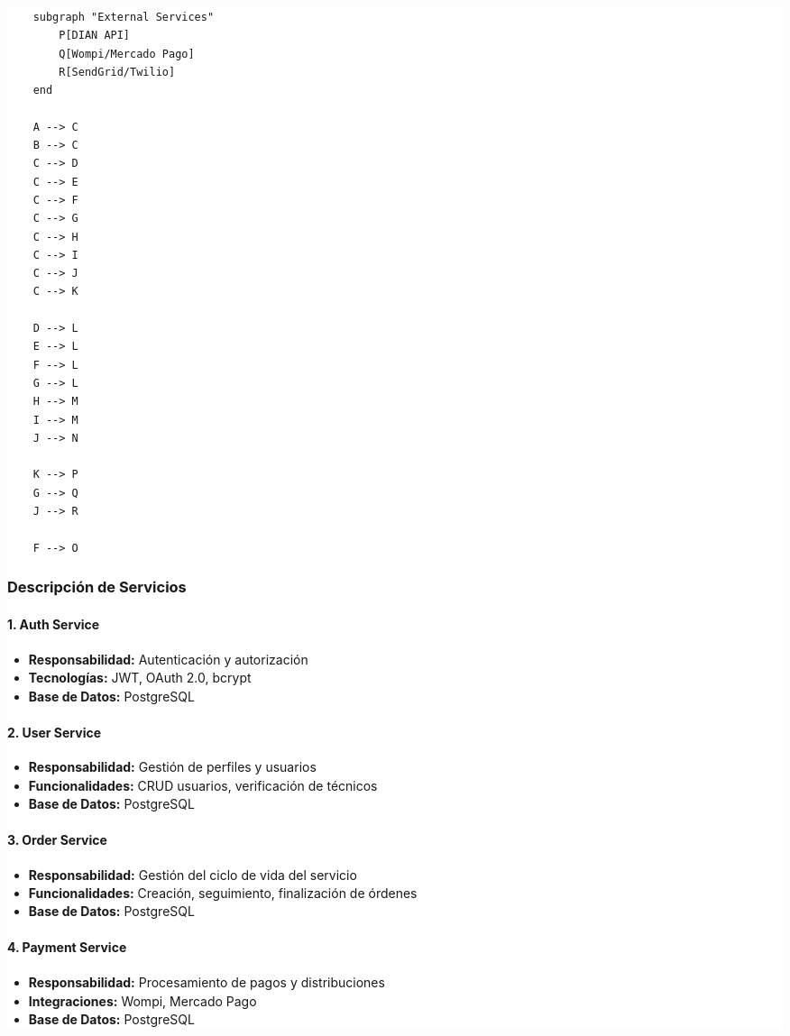 ```mermaid
    subgraph "External Services"
        P[DIAN API]
        Q[Wompi/Mercado Pago]
        R[SendGrid/Twilio]
    end

    A --> C
    B --> C
    C --> D
    C --> E
    C --> F
    C --> G
    C --> H
    C --> I
    C --> J
    C --> K

    D --> L
    E --> L
    F --> L
    G --> L
    H --> M
    I --> M
    J --> N

    K --> P
    G --> Q
    J --> R

    F --> O
```

### Descripción de Servicios

#### 1. Auth Service
- **Responsabilidad:** Autenticación y autorización
- **Tecnologías:** JWT, OAuth 2.0, bcrypt
- **Base de Datos:** PostgreSQL

#### 2. User Service
- **Responsabilidad:** Gestión de perfiles y usuarios
- **Funcionalidades:** CRUD usuarios, verificación de técnicos
- **Base de Datos:** PostgreSQL

#### 3. Order Service
- **Responsabilidad:** Gestión del ciclo de vida del servicio
- **Funcionalidades:** Creación, seguimiento, finalización de órdenes
- **Base de Datos:** PostgreSQL

#### 4. Payment Service
- **Responsabilidad:** Procesamiento de pagos y distribuciones
- **Integraciones:** Wompi, Mercado Pago
- **Base de Datos:** PostgreSQL
